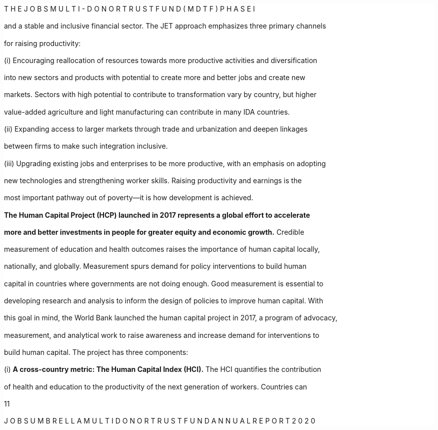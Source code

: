 
T H E J O B S M U L T I - D O N O R T R U S T F U N D ( M D T F ) P H A S E I


and a stable and inclusive financial sector. The JET approach emphasizes three primary channels

for raising productivity:


(i) Encouraging reallocation of resources towards more productive activities and diversification

into new sectors and products with potential to create more and better jobs and create new

markets. Sectors with high potential to contribute to transformation vary by country, but higher

value-added agriculture and light manufacturing can contribute in many IDA countries.


(ii) Expanding access to larger markets through trade and urbanization and deepen linkages

between firms to make such integration inclusive.


(iii) Upgrading existing jobs and enterprises to be more productive, with an emphasis on adopting


new technologies and strengthening worker skills. Raising productivity and earnings is the

most important pathway out of poverty—it is how development is achieved.













**The Human Capital Project (HCP) launched in 2017 represents a global effort to accelerate**

**more and better investments in people for greater equity and economic growth.** Credible

measurement of education and health outcomes raises the importance of human capital locally,

nationally, and globally. Measurement spurs demand for policy interventions to build human

capital in countries where governments are not doing enough. Good measurement is essential to

developing research and analysis to inform the design of policies to improve human capital. With

this goal in mind, the World Bank launched the human capital project in 2017, a program of advocacy,

measurement, and analytical work to raise awareness and increase demand for interventions to

build human capital. The project has three components:


(i) **A cross-country metric: The Human Capital Index (HCI).** The HCI quantifies the contribution

of health and education to the productivity of the next generation of workers. Countries can


11


J O B S U M B R E L L A M U L T I D O N O R T R U S T F U N D A N N U A L R E P O R T 2 0 2 0
